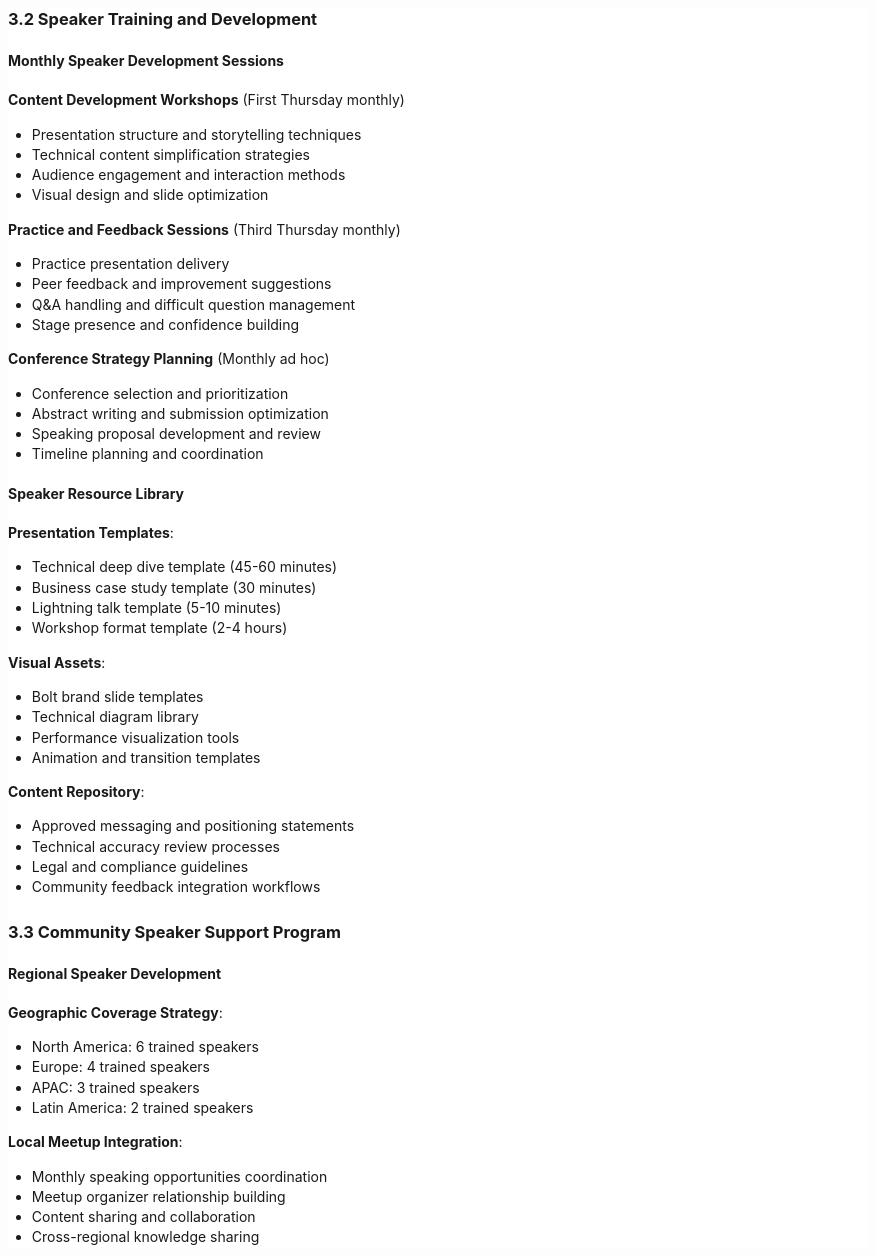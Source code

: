 ### 3.2 Speaker Training and Development

#### **Monthly Speaker Development Sessions**
**Content Development Workshops** (First Thursday monthly)
- Presentation structure and storytelling techniques
- Technical content simplification strategies
- Audience engagement and interaction methods
- Visual design and slide optimization

**Practice and Feedback Sessions** (Third Thursday monthly)
- Practice presentation delivery
- Peer feedback and improvement suggestions  
- Q&A handling and difficult question management
- Stage presence and confidence building

**Conference Strategy Planning** (Monthly ad hoc)
- Conference selection and prioritization
- Abstract writing and submission optimization
- Speaking proposal development and review
- Timeline planning and coordination

#### **Speaker Resource Library**
**Presentation Templates**:
- Technical deep dive template (45-60 minutes)
- Business case study template (30 minutes)
- Lightning talk template (5-10 minutes)
- Workshop format template (2-4 hours)

**Visual Assets**:
- Bolt brand slide templates
- Technical diagram library
- Performance visualization tools
- Animation and transition templates

**Content Repository**:
- Approved messaging and positioning statements
- Technical accuracy review processes
- Legal and compliance guidelines
- Community feedback integration workflows

### 3.3 Community Speaker Support Program

#### **Regional Speaker Development**
**Geographic Coverage Strategy**:
- North America: 6 trained speakers
- Europe: 4 trained speakers  
- APAC: 3 trained speakers
- Latin America: 2 trained speakers

**Local Meetup Integration**:
- Monthly speaking opportunities coordination
- Meetup organizer relationship building
- Content sharing and collaboration
- Cross-regional knowledge sharing
